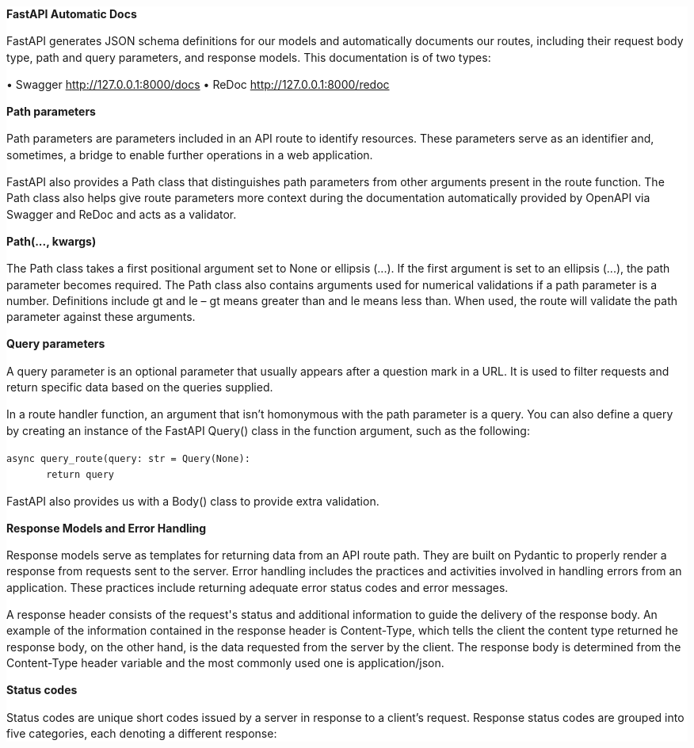 **FastAPI Automatic Docs**

FastAPI generates JSON schema definitions for our models and automatically documents our routes, including their request body type, path and query parameters, and response models. This documentation is of two types:

• Swagger            http://127.0.0.1:8000/docs
• ReDoc                http://127.0.0.1:8000/redoc 


**Path parameters**

Path parameters are parameters included in an API route to identify resources. These parameters serve as an identifier and, sometimes, a bridge to enable further operations in a web application.

FastAPI also provides a Path class that distinguishes path parameters from other arguments present in the route function. The Path class also helps give route parameters more context during the documentation automatically provided by OpenAPI via Swagger and ReDoc and acts as a validator.

**Path(..., kwargs)**

The Path class takes a first positional argument set to None or ellipsis (...). If the first argument is set to an ellipsis (...), the path parameter becomes required. The Path class also contains arguments used for numerical validations if a path parameter is a number. Definitions include gt and le – gt means greater than and le means less than. When used, the route will validate the path parameter against these arguments.

**Query parameters**

A query parameter is an optional parameter that usually appears after a question mark in a URL. It is used to filter requests and return specific data based on the queries supplied.

In a route handler function, an argument that isn’t homonymous with the path parameter is a query. You can also define a query by creating an instance of the FastAPI Query() class in the function argument, such as the following:

    async query_route(query: str = Query(None):
           return query

 
FastAPI also provides us with a Body() class to provide extra validation. 

**Response Models and Error Handling**

Response models serve as templates for returning data from an API route path. They  are built on Pydantic to properly render a response from requests sent to the server.
Error handling includes the practices and activities involved in handling errors from an application. These practices include returning adequate error status codes  and error messages.

A response header consists of the request's status and additional information to guide the delivery of the response body. An example of the information contained in the response header is Content-Type, which tells the client the content type returned  he response body, on the other hand, is the data requested from the server by the client. 
The response body is determined from the Content-Type header variable and the most commonly used one is application/json. 

**Status codes**

Status codes are unique short codes issued by a server in response to a client’s request. 
Response status codes are grouped into five categories, each denoting a different response:
